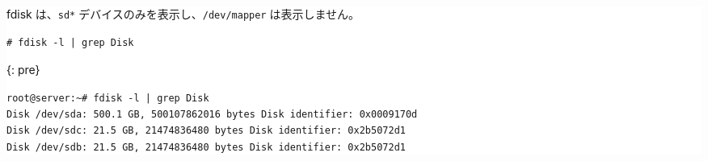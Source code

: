 fdisk は、`sd*` デバイスのみを表示し、`/dev/mapper` は表示しません。

```
# fdisk -l | grep Disk
```
{: pre}

```
root@server:~# fdisk -l | grep Disk
Disk /dev/sda: 500.1 GB, 500107862016 bytes Disk identifier: 0x0009170d
Disk /dev/sdc: 21.5 GB, 21474836480 bytes Disk identifier: 0x2b5072d1
Disk /dev/sdb: 21.5 GB, 21474836480 bytes Disk identifier: 0x2b5072d1
```
